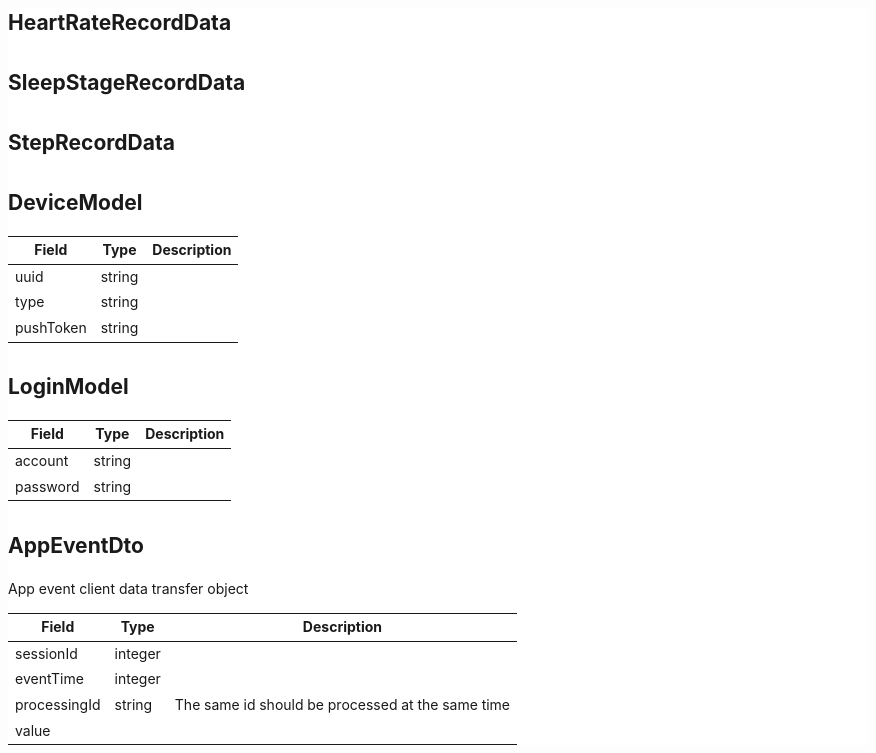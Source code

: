 
## HeartRateRecordData





## SleepStageRecordData





## StepRecordData





## DeviceModel



| Field | Type | Description |
|-------|------|-------------|
| uuid | string |  |
| type | string |  |
| pushToken | string |  |


## LoginModel



| Field | Type | Description |
|-------|------|-------------|
| account | string |  |
| password | string |  |


## AppEventDto


App event client data transfer object


| Field | Type | Description |
|-------|------|-------------|
| sessionId | integer |  |
| eventTime | integer |  |
| processingId | string | The same id should be processed at the same time |
| value |  |  |
